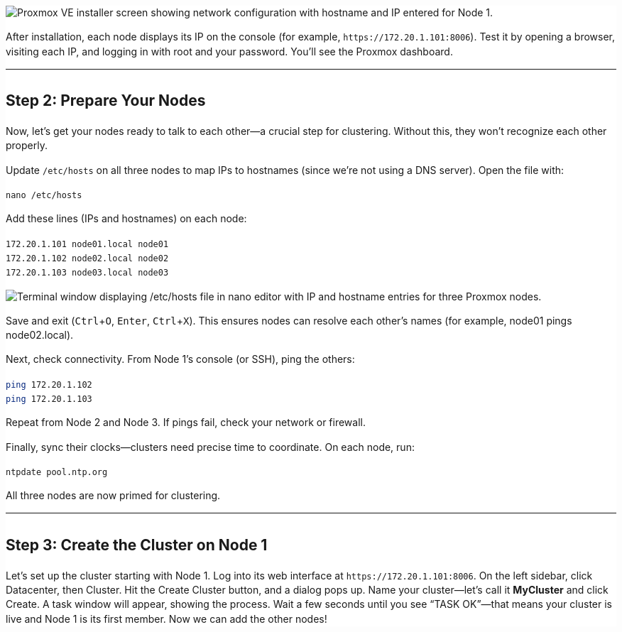 ![Proxmox VE installer screen showing network configuration with hostname and IP entered for Node 1.](https://cdn.hashnode.com/res/hashnode/image/upload/v1744491592723/4b793ada-e21a-4da1-92f1-dd05ad130980.png)

After installation, each node displays its IP on the console (for example, `https://172.20.1.101:8006`). Test it by opening a browser, visiting each IP, and logging in with root and your password. You’ll see the Proxmox dashboard.

---

## Step 2: Prepare Your Nodes

Now, let’s get your nodes ready to talk to each other—a crucial step for clustering. Without this, they won’t recognize each other properly.

Update <VPIcon icon="fas fa-folder-open"/>`/etc/`<VPIcon icon="fas fa-file-lines"/>`hosts` on all three nodes to map IPs to hostnames (since we’re not using a DNS server). Open the file with:

`nano /etc/hosts`

Add these lines (IPs and hostnames) on each node:

```plaintext title="/etc/hosts"
172.20.1.101 node01.local node01
172.20.1.102 node02.local node02
172.20.1.103 node03.local node03
```

![Terminal window displaying /etc/hosts file in nano editor with IP and hostname entries for three Proxmox nodes.](https://cdn.hashnode.com/res/hashnode/image/upload/v1744492087833/bb9cb873-f107-4fcd-b53f-25408531975e.png)

Save and exit (<kbd>Ctrl</kbd>+<kbd>O</kbd>, <kbd>Enter</kbd>, <kbd>Ctrl</kbd>+<kbd>X</kbd>). This ensures nodes can resolve each other’s names (for example, node01 pings node02.local).

Next, check connectivity. From Node 1’s console (or SSH), ping the others:

```sh
ping 172.20.1.102
ping 172.20.1.103
```

Repeat from Node 2 and Node 3. If pings fail, check your network or firewall.

Finally, sync their clocks—clusters need precise time to coordinate. On each node, run:

```sh
ntpdate pool.ntp.org
```

All three nodes are now primed for clustering.

---

## Step 3: Create the Cluster on Node 1

Let’s set up the cluster starting with Node 1. Log into its web interface at `https://172.20.1.101:8006`. On the left sidebar, click Datacenter, then Cluster. Hit the Create Cluster button, and a dialog pops up. Name your cluster—let’s call it **MyCluster** and click Create. A task window will appear, showing the process. Wait a few seconds until you see “TASK OK”—that means your cluster is live and Node 1 is its first member. Now we can add the other nodes!

